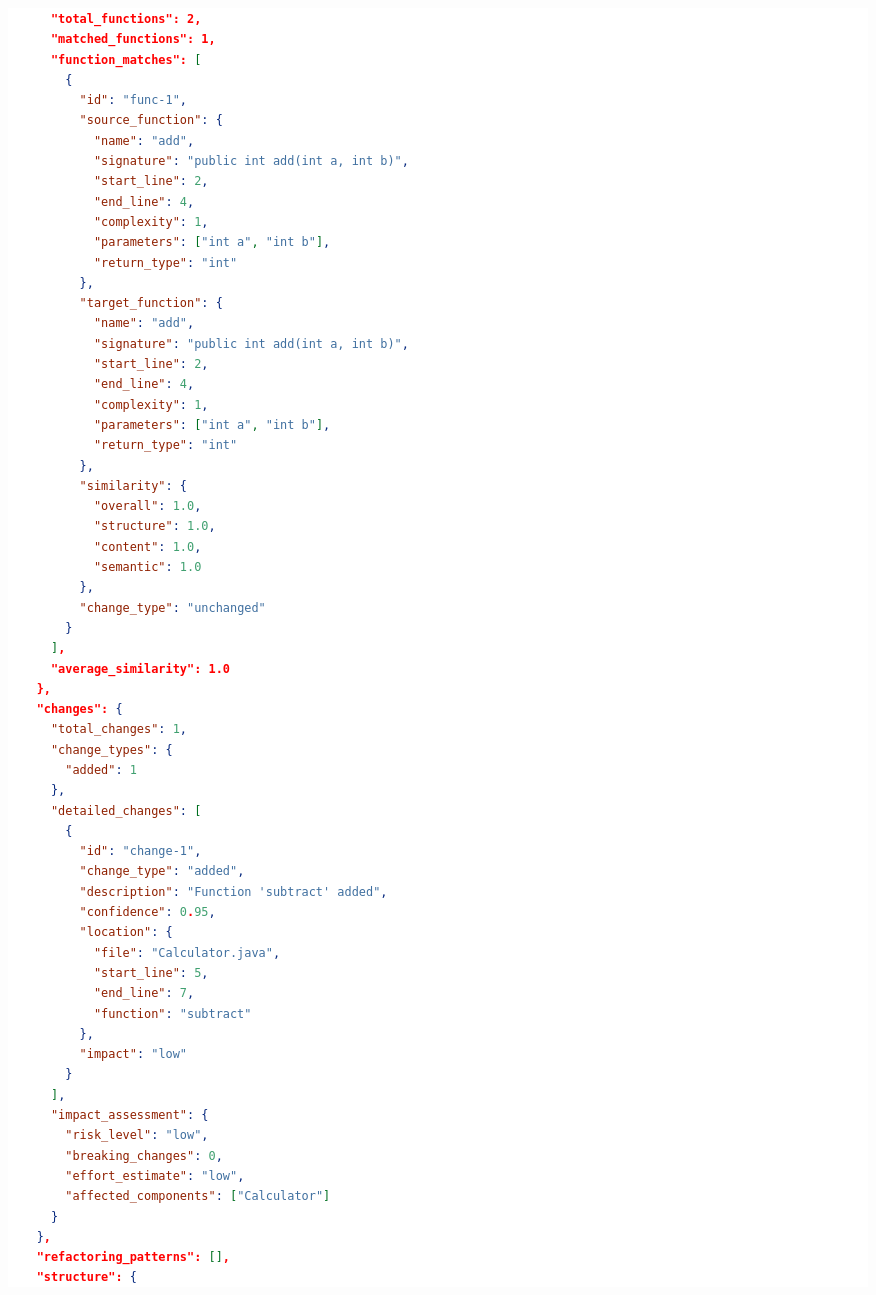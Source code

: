 ```json
      "total_functions": 2,
      "matched_functions": 1,
      "function_matches": [
        {
          "id": "func-1",
          "source_function": {
            "name": "add",
            "signature": "public int add(int a, int b)",
            "start_line": 2,
            "end_line": 4,
            "complexity": 1,
            "parameters": ["int a", "int b"],
            "return_type": "int"
          },
          "target_function": {
            "name": "add",
            "signature": "public int add(int a, int b)",
            "start_line": 2,
            "end_line": 4,
            "complexity": 1,
            "parameters": ["int a", "int b"],
            "return_type": "int"
          },
          "similarity": {
            "overall": 1.0,
            "structure": 1.0,
            "content": 1.0,
            "semantic": 1.0
          },
          "change_type": "unchanged"
        }
      ],
      "average_similarity": 1.0
    },
    "changes": {
      "total_changes": 1,
      "change_types": {
        "added": 1
      },
      "detailed_changes": [
        {
          "id": "change-1",
          "change_type": "added",
          "description": "Function 'subtract' added",
          "confidence": 0.95,
          "location": {
            "file": "Calculator.java",
            "start_line": 5,
            "end_line": 7,
            "function": "subtract"
          },
          "impact": "low"
        }
      ],
      "impact_assessment": {
        "risk_level": "low",
        "breaking_changes": 0,
        "effort_estimate": "low",
        "affected_components": ["Calculator"]
      }
    },
    "refactoring_patterns": [],
    "structure": {
```